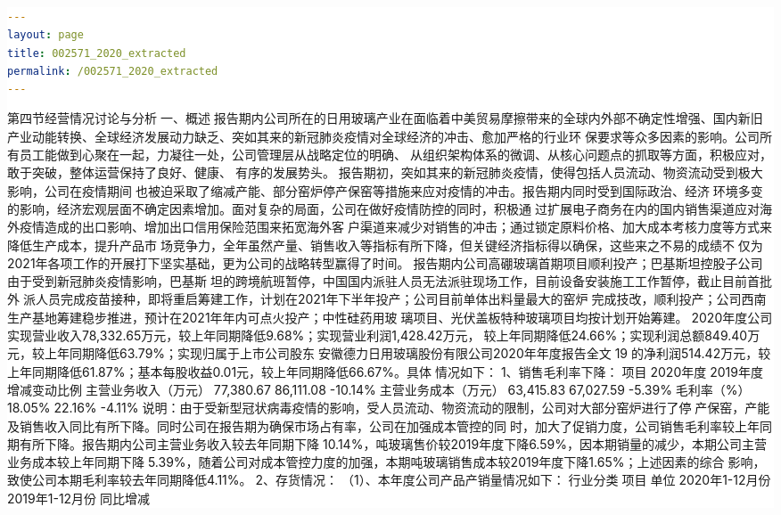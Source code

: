 ```yaml
---
layout: page
title: 002571_2020_extracted
permalink: /002571_2020_extracted
---
```


第四节经营情况讨论与分析
一、概述
报告期内公司所在的日用玻璃产业在面临着中美贸易摩擦带来的全球内外部不确定性增强、国内新旧
产业动能转换、全球经济发展动力缺乏、突如其来的新冠肺炎疫情对全球经济的冲击、愈加严格的行业环
保要求等众多因素的影响。公司所有员工能做到心聚在一起，力凝往一处，公司管理层从战略定位的明确、
从组织架构体系的微调、从核心问题点的抓取等方面，积极应对，敢于突破，整体运营保持了良好、健康、
有序的发展势头。
报告期初，突如其来的新冠肺炎疫情，使得包括人员流动、物资流动受到极大影响，公司在疫情期间
也被迫采取了缩减产能、部分窑炉停产保窑等措施来应对疫情的冲击。报告期内同时受到国际政治、经济
环境多变的影响，经济宏观层面不确定因素增加。面对复杂的局面，公司在做好疫情防控的同时，积极通
过扩展电子商务在内的国内销售渠道应对海外疫情造成的出口影响、增加出口信用保险范围来拓宽海外客
户渠道来减少对销售的冲击；通过锁定原料价格、加大成本考核力度等方式来降低生产成本，提升产品市
场竞争力，全年虽然产量、销售收入等指标有所下降，但关键经济指标得以确保，这些来之不易的成绩不
仅为2021年各项工作的开展打下坚实基础，更为公司的战略转型赢得了时间。
报告期内公司高硼玻璃首期项目顺利投产；巴基斯坦控股子公司由于受到新冠肺炎疫情影响，巴基斯
坦的跨境航班暂停，中国国内派驻人员无法派驻现场工作，目前设备安装施工工作暂停，截止目前首批外
派人员完成疫苗接种，即将重启筹建工作，计划在2021年下半年投产；公司目前单体出料量最大的窑炉
完成技改，顺利投产；公司西南生产基地筹建稳步推进，预计在2021年年内可点火投产；中性硅药用玻
璃项目、光伏盖板特种玻璃项目均按计划开始筹建。
2020年度公司实现营业收入78,332.65万元，较上年同期降低9.68%；实现营业利润1,428.42万元，
较上年同期降低24.66%；实现利润总额849.40万元，较上年同期降低63.79%；实现归属于上市公司股东
安徽德力日用玻璃股份有限公司2020年年度报告全文
19
的净利润514.42万元，较上年同期降低61.87%；基本每股收益0.01元，较上年同期降低66.67%。具体
情况如下：
1、销售毛利率下降：
项目
2020年度
2019年度
增减变动比例
主营业务收入（万元）
77,380.67
86,111.08
-10.14%
主营业务成本（万元）
63,415.83
67,027.59
-5.39%
毛利率（%）
18.05%
22.16%
-4.11%
说明：由于受新型冠状病毒疫情的影响，受人员流动、物资流动的限制，公司对大部分窑炉进行了停
产保窑，产能及销售收入同比有所下降。同时公司在报告期为确保市场占有率，公司在加强成本管控的同
时，加大了促销力度，公司销售毛利率较上年同期有所下降。报告期内公司主营业务收入较去年同期下降
10.14%，吨玻璃售价较2019年度下降6.59%，因本期销量的减少，本期公司主营业务成本较上年同期下降
5.39%，随着公司对成本管控力度的加强，本期吨玻璃销售成本较2019年度下降1.65%；上述因素的综合
影响，致使公司本期毛利率较去年同期降低4.11%。
2、存货情况：
（1）、本年度公司产品产销量情况如下：
行业分类
项目
单位
2020年1-12月份
2019年1-12月份
同比增减